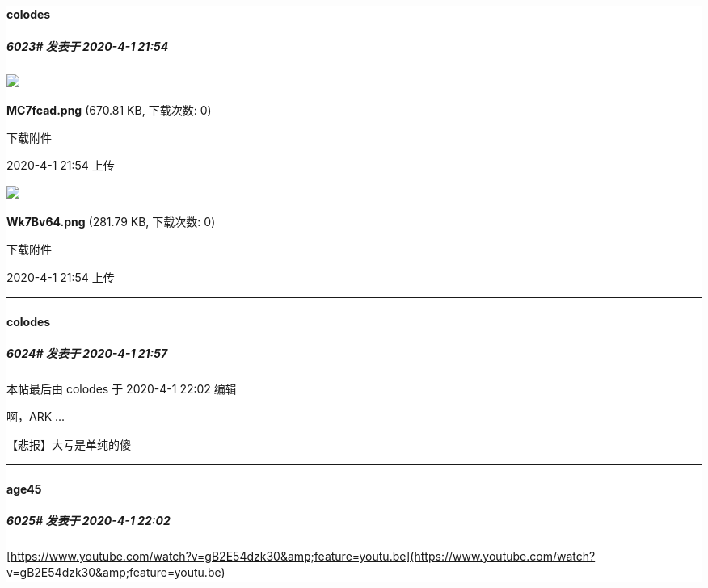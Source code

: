 ####  colodes  
##### 6023#       发表于 2020-4-1 21:54




<img src="https://img.saraba1st.com/forum/202004/01/215415qn6636fggetttggk.png" referrerpolicy="no-referrer">


<strong>MC7fcad.png</strong> (670.81 KB, 下载次数: 0)

下载附件

2020-4-1 21:54 上传






<img src="https://img.saraba1st.com/forum/202004/01/215414t00e40ltewi93wlr.png" referrerpolicy="no-referrer">


<strong>Wk7Bv64.png</strong> (281.79 KB, 下载次数: 0)

下载附件

2020-4-1 21:54 上传











-----

####  colodes  
##### 6024#       发表于 2020-4-1 21:57



 本帖最后由 colodes 于 2020-4-1 22:02 编辑 

啊，ARK ...

【悲报】大亏是单纯的傻








-----

####  age45  
##### 6025#       发表于 2020-4-1 22:02



[https://www.youtube.com/watch?v=gB2E54dzk30&amp;feature=youtu.be](https://www.youtube.com/watch?v=gB2E54dzk30&amp;feature=youtu.be)
